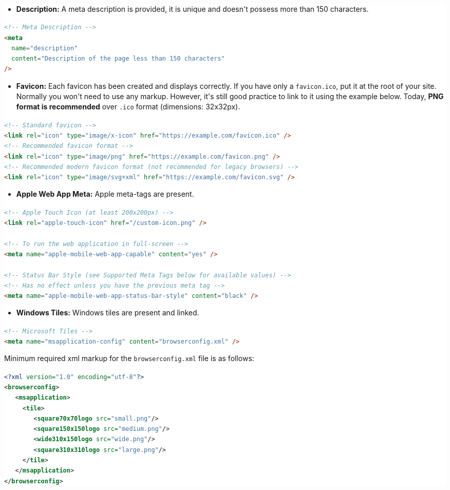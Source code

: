 - **Description:** A meta description is provided, it is unique and doesn't possess more than 150 characters.

```html
<!-- Meta Description -->
<meta
  name="description"
  content="Description of the page less than 150 characters"
/>
```

- **Favicon:** Each favicon has been created and displays correctly. If you have only a `favicon.ico`, put it at the root of your site. Normally you won't need to use any markup. However, it's still good practice to link to it using the example below. Today, **PNG format is recommended** over `.ico` format (dimensions: 32x32px).

```html
<!-- Standard favicon -->
<link rel="icon" type="image/x-icon" href="https://example.com/favicon.ico" />
<!-- Recommended favicon format -->
<link rel="icon" type="image/png" href="https://example.com/favicon.png" />
<!-- Recommended modern favicon format (not recommended for legacy browsers) -->
<link rel="icon" type="image/svg+xml" href="https://example.com/favicon.svg" />
```

- **Apple Web App Meta:** Apple meta-tags are present.

```html
<!-- Apple Touch Icon (at least 200x200px) -->
<link rel="apple-touch-icon" href="/custom-icon.png" />

<!-- To run the web application in full-screen -->
<meta name="apple-mobile-web-app-capable" content="yes" />

<!-- Status Bar Style (see Supported Meta Tags below for available values) -->
<!-- Has no effect unless you have the previous meta tag -->
<meta name="apple-mobile-web-app-status-bar-style" content="black" />
```

- **Windows Tiles:** Windows tiles are present and linked.

```html
<!-- Microsoft Tiles -->
<meta name="msapplication-config" content="browserconfig.xml" />
```

Minimum required xml markup for the `browserconfig.xml` file is as follows:

```xml
<?xml version="1.0" encoding="utf-8"?>
<browserconfig>
   <msapplication>
     <tile>
        <square70x70logo src="small.png"/>
        <square150x150logo src="medium.png"/>
        <wide310x150logo src="wide.png"/>
        <square310x310logo src="large.png"/>
     </tile>
   </msapplication>
</browserconfig>
```
